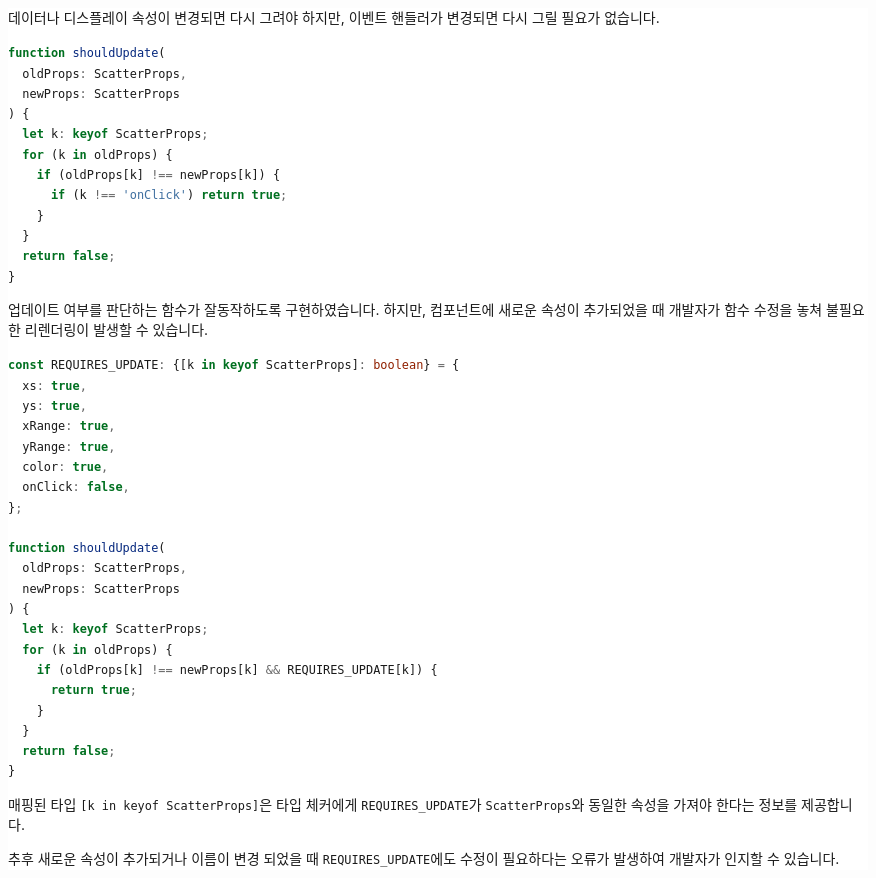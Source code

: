 데이터나 디스플레이 속성이 변경되면 다시 그려야 하지만, 이벤트 핸들러가 변경되면 다시 그릴 필요가 없습니다.

```typescript
function shouldUpdate(
  oldProps: ScatterProps,
  newProps: ScatterProps
) {
  let k: keyof ScatterProps;
  for (k in oldProps) {
    if (oldProps[k] !== newProps[k]) {
      if (k !== 'onClick') return true;
    }
  }
  return false;
}
```

업데이트 여부를 판단하는 함수가 잘동작하도록 구현하였습니다. 하지만, 컴포넌트에 새로운 속성이 추가되었을 때 개발자가 함수 수정을 놓쳐 불필요한 리렌더링이 발생할 수 있습니다.

```typescript
const REQUIRES_UPDATE: {[k in keyof ScatterProps]: boolean} = {
  xs: true,
  ys: true,
  xRange: true,
  yRange: true,
  color: true,
  onClick: false,
};

function shouldUpdate(
  oldProps: ScatterProps,
  newProps: ScatterProps
) {
  let k: keyof ScatterProps;
  for (k in oldProps) {
    if (oldProps[k] !== newProps[k] && REQUIRES_UPDATE[k]) {
      return true;
    }
  }
  return false;
}
```

매핑된 타입 `[k in keyof ScatterProps]`은 타입 체커에게 `REQUIRES_UPDATE`가 `ScatterProps`와 동일한 속성을 가져야 한다는 정보를 제공합니다.

추후 새로운 속성이 추가되거나 이름이 변경 되었을 때 `REQUIRES_UPDATE`에도 수정이 필요하다는 오류가 발생하여 개발자가 인지할 수 있습니다.

  [key: string]: string;
  [Property in keyof Type]: boolean;
  [k in 'userId' | 'pageTitle' | 'recentFiles']: State[k]
  [k in K]: T[k]
  [n: number]: T;